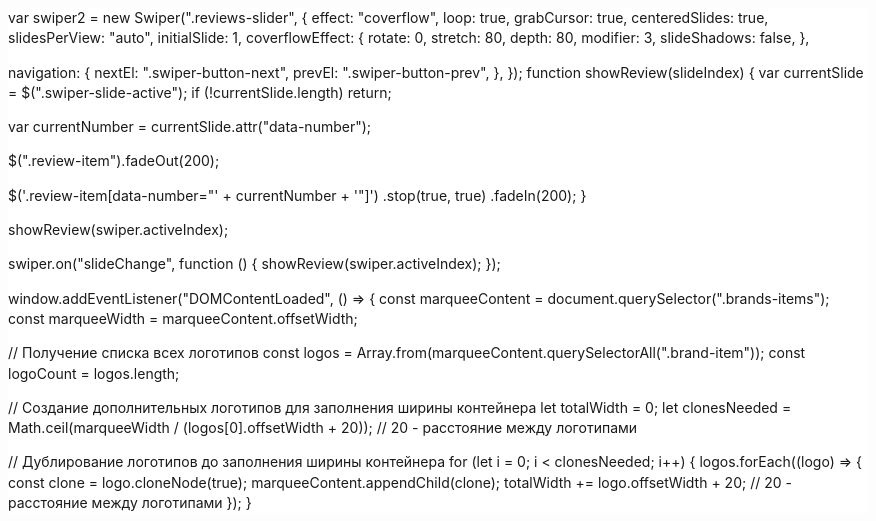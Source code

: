 var swiper2 = new Swiper(".reviews-slider", {
  effect: "coverflow",
  loop: true,
  grabCursor: true,
  centeredSlides: true,
  slidesPerView: "auto",
  initialSlide: 1,
  coverflowEffect: {
    rotate: 0,
    stretch: 80,
    depth: 80,
    modifier: 3,
    slideShadows: false,
  },

  navigation: {
    nextEl: ".swiper-button-next",
    prevEl: ".swiper-button-prev",
  },
});
function showReview(slideIndex) {
  var currentSlide = $(".swiper-slide-active");
  if (!currentSlide.length) return;

  var currentNumber = currentSlide.attr("data-number");

  $(".review-item").fadeOut(200);

  $('.review-item[data-number="' + currentNumber + '"]')
    .stop(true, true)
    .fadeIn(200);
}

showReview(swiper.activeIndex);

swiper.on("slideChange", function () {
  showReview(swiper.activeIndex);
});

window.addEventListener("DOMContentLoaded", () => {
  const marqueeContent = document.querySelector(".brands-items");
  const marqueeWidth = marqueeContent.offsetWidth;

  // Получение списка всех логотипов
  const logos = Array.from(marqueeContent.querySelectorAll(".brand-item"));
  const logoCount = logos.length;

  // Создание дополнительных логотипов для заполнения ширины контейнера
  let totalWidth = 0;
  let clonesNeeded = Math.ceil(marqueeWidth / (logos[0].offsetWidth + 20)); // 20 - расстояние между логотипами

  // Дублирование логотипов до заполнения ширины контейнера
  for (let i = 0; i < clonesNeeded; i++) {
    logos.forEach((logo) => {
      const clone = logo.cloneNode(true);
      marqueeContent.appendChild(clone);
      totalWidth += logo.offsetWidth + 20; // 20 - расстояние между логотипами
    });
  }
